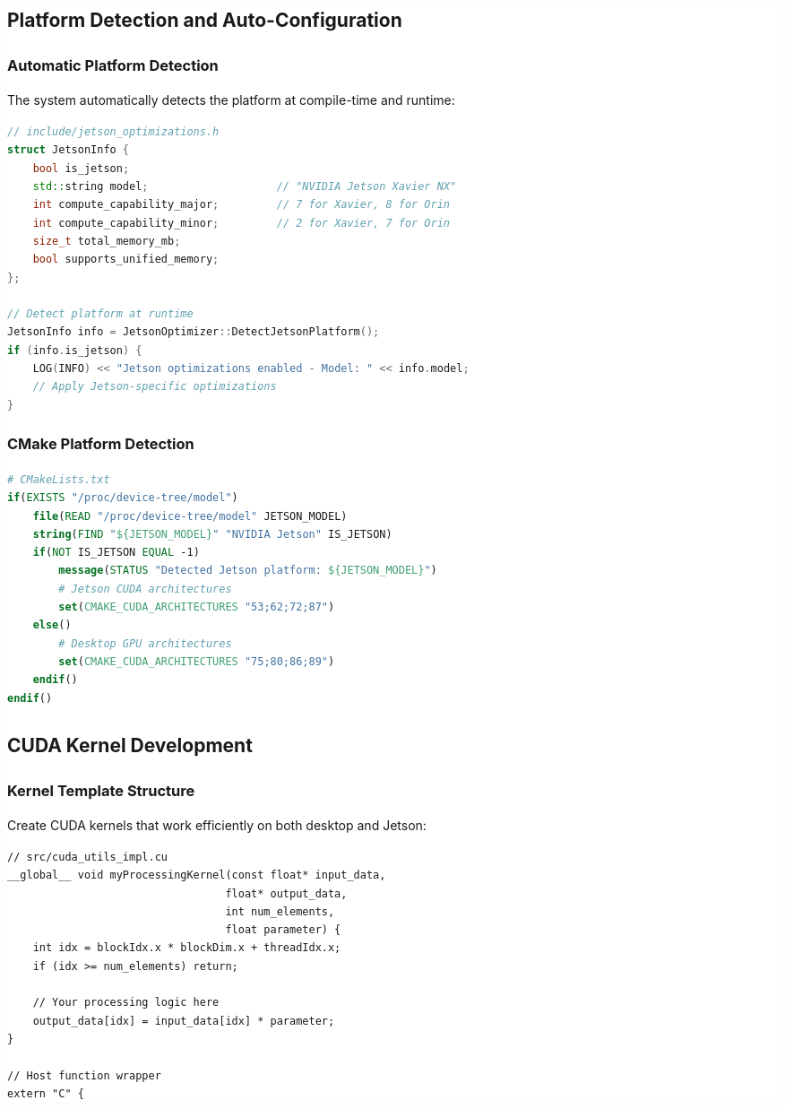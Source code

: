 ## Platform Detection and Auto-Configuration

### Automatic Platform Detection

The system automatically detects the platform at compile-time and runtime:

```cpp
// include/jetson_optimizations.h
struct JetsonInfo {
    bool is_jetson;
    std::string model;                    // "NVIDIA Jetson Xavier NX"
    int compute_capability_major;         // 7 for Xavier, 8 for Orin
    int compute_capability_minor;         // 2 for Xavier, 7 for Orin
    size_t total_memory_mb;
    bool supports_unified_memory;
};

// Detect platform at runtime
JetsonInfo info = JetsonOptimizer::DetectJetsonPlatform();
if (info.is_jetson) {
    LOG(INFO) << "Jetson optimizations enabled - Model: " << info.model;
    // Apply Jetson-specific optimizations
}
```

### CMake Platform Detection

```cmake
# CMakeLists.txt
if(EXISTS "/proc/device-tree/model")
    file(READ "/proc/device-tree/model" JETSON_MODEL)
    string(FIND "${JETSON_MODEL}" "NVIDIA Jetson" IS_JETSON)
    if(NOT IS_JETSON EQUAL -1)
        message(STATUS "Detected Jetson platform: ${JETSON_MODEL}")
        # Jetson CUDA architectures
        set(CMAKE_CUDA_ARCHITECTURES "53;62;72;87")
    else()
        # Desktop GPU architectures
        set(CMAKE_CUDA_ARCHITECTURES "75;80;86;89")
    endif()
endif()
```

## CUDA Kernel Development

### Kernel Template Structure

Create CUDA kernels that work efficiently on both desktop and Jetson:

```cuda
// src/cuda_utils_impl.cu
__global__ void myProcessingKernel(const float* input_data,
                                  float* output_data,
                                  int num_elements,
                                  float parameter) {
    int idx = blockIdx.x * blockDim.x + threadIdx.x;
    if (idx >= num_elements) return;
    
    // Your processing logic here
    output_data[idx] = input_data[idx] * parameter;
}

// Host function wrapper
extern "C" {
```